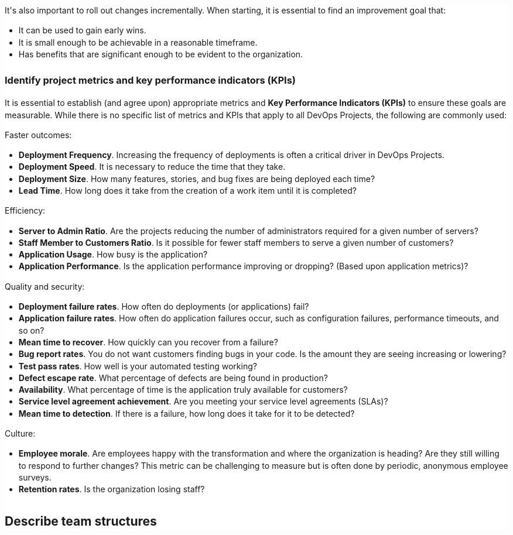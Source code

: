 It's also important to roll out changes incrementally. When starting, it is essential to find an improvement goal that:

* It can be used to gain early wins.
* It is small enough to be achievable in a reasonable timeframe.
* Has benefits that are significant enough to be evident to the organization.

### Identify project metrics and key performance indicators (KPIs)

It is essential to establish (and agree upon) appropriate metrics and **Key Performance Indicators (KPIs)** to ensure these goals are measurable. While there is no specific list of metrics and KPIs that apply to all DevOps Projects, the following are commonly used:

Faster outcomes:

* **Deployment Frequency**. Increasing the frequency of deployments is often a critical driver in DevOps Projects.
* **Deployment Speed**. It is necessary to reduce the time that they take.
* **Deployment Size**. How many features, stories, and bug fixes are being deployed each time?
* **Lead Time**. How long does it take from the creation of a work item until it is completed?

Efficiency:

* **Server to Admin Ratio**. Are the projects reducing the number of administrators required for a given number of servers?
* **Staff Member to Customers Ratio**. Is it possible for fewer staff members to serve a given number of customers?
* **Application Usage**. How busy is the application?
* **Application Performance**. Is the application performance improving or dropping? (Based upon application metrics)?

Quality and security:

* **Deployment failure rates**. How often do deployments (or applications) fail?
* **Application failure rates**. How often do application failures occur, such as configuration failures, performance timeouts, and so on?
* **Mean time to recover**. How quickly can you recover from a failure?
* **Bug report rates**. You do not want customers finding bugs in your code. Is the amount they are seeing increasing or lowering?
* **Test pass rates**. How well is your automated testing working?
* **Defect escape rate**. What percentage of defects are being found in production?
* **Availability**. What percentage of time is the application truly available for customers?
* **Service level agreement achievement**. Are you meeting your service level agreements (SLAs)?
* **Mean time to detection**. If there is a failure, how long does it take for it to be detected?

Culture:

* **Employee morale**. Are employees happy with the transformation and where the organization is heading? Are they still willing to respond to further changes? This metric can be challenging to measure but is often done by periodic, anonymous employee surveys.
* **Retention rates**. Is the organization losing staff?

## Describe team structures
